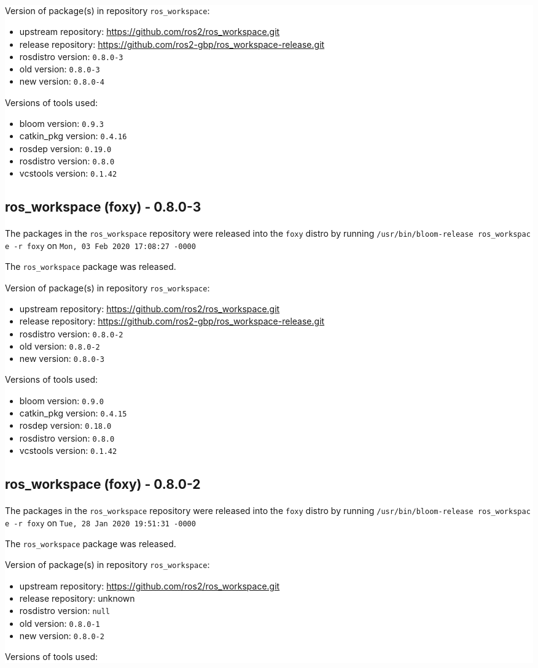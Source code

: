 Version of package(s) in repository `ros_workspace`:

- upstream repository: https://github.com/ros2/ros_workspace.git
- release repository: https://github.com/ros2-gbp/ros_workspace-release.git
- rosdistro version: `0.8.0-3`
- old version: `0.8.0-3`
- new version: `0.8.0-4`

Versions of tools used:

- bloom version: `0.9.3`
- catkin_pkg version: `0.4.16`
- rosdep version: `0.19.0`
- rosdistro version: `0.8.0`
- vcstools version: `0.1.42`


## ros_workspace (foxy) - 0.8.0-3

The packages in the `ros_workspace` repository were released into the `foxy` distro by running `/usr/bin/bloom-release ros_workspace -r foxy` on `Mon, 03 Feb 2020 17:08:27 -0000`

The `ros_workspace` package was released.

Version of package(s) in repository `ros_workspace`:

- upstream repository: https://github.com/ros2/ros_workspace.git
- release repository: https://github.com/ros2-gbp/ros_workspace-release.git
- rosdistro version: `0.8.0-2`
- old version: `0.8.0-2`
- new version: `0.8.0-3`

Versions of tools used:

- bloom version: `0.9.0`
- catkin_pkg version: `0.4.15`
- rosdep version: `0.18.0`
- rosdistro version: `0.8.0`
- vcstools version: `0.1.42`


## ros_workspace (foxy) - 0.8.0-2

The packages in the `ros_workspace` repository were released into the `foxy` distro by running `/usr/bin/bloom-release ros_workspace -r foxy` on `Tue, 28 Jan 2020 19:51:31 -0000`

The `ros_workspace` package was released.

Version of package(s) in repository `ros_workspace`:

- upstream repository: https://github.com/ros2/ros_workspace.git
- release repository: unknown
- rosdistro version: `null`
- old version: `0.8.0-1`
- new version: `0.8.0-2`

Versions of tools used:
